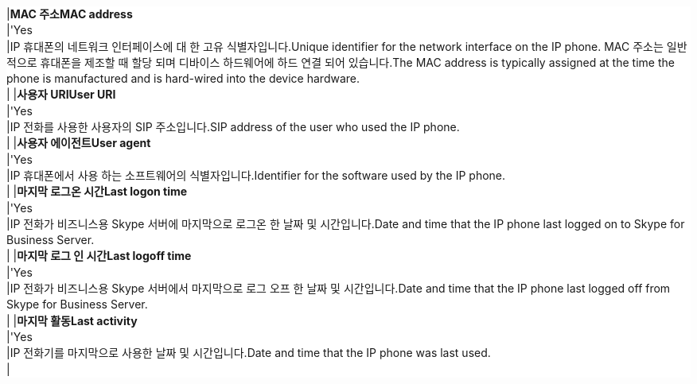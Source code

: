 |<span data-ttu-id="7f5c7-212">**MAC 주소**</span><span class="sxs-lookup"><span data-stu-id="7f5c7-212">**MAC address**</span></span> <br/> |<span data-ttu-id="7f5c7-213">'</span><span class="sxs-lookup"><span data-stu-id="7f5c7-213">Yes</span></span>  <br/> |<span data-ttu-id="7f5c7-214">IP 휴대폰의 네트워크 인터페이스에 대 한 고유 식별자입니다.</span><span class="sxs-lookup"><span data-stu-id="7f5c7-214">Unique identifier for the network interface on the IP phone.</span></span> <span data-ttu-id="7f5c7-215">MAC 주소는 일반적으로 휴대폰을 제조할 때 할당 되며 디바이스 하드웨어에 하드 연결 되어 있습니다.</span><span class="sxs-lookup"><span data-stu-id="7f5c7-215">The MAC address is typically assigned at the time the phone is manufactured and is hard-wired into the device hardware.</span></span>  <br/> |
|<span data-ttu-id="7f5c7-216">**사용자 URI**</span><span class="sxs-lookup"><span data-stu-id="7f5c7-216">**User URI**</span></span> <br/> |<span data-ttu-id="7f5c7-217">'</span><span class="sxs-lookup"><span data-stu-id="7f5c7-217">Yes</span></span>  <br/> |<span data-ttu-id="7f5c7-218">IP 전화를 사용한 사용자의 SIP 주소입니다.</span><span class="sxs-lookup"><span data-stu-id="7f5c7-218">SIP address of the user who used the IP phone.</span></span>  <br/> |
|<span data-ttu-id="7f5c7-219">**사용자 에이전트**</span><span class="sxs-lookup"><span data-stu-id="7f5c7-219">**User agent**</span></span> <br/> |<span data-ttu-id="7f5c7-220">'</span><span class="sxs-lookup"><span data-stu-id="7f5c7-220">Yes</span></span>  <br/> |<span data-ttu-id="7f5c7-221">IP 휴대폰에서 사용 하는 소프트웨어의 식별자입니다.</span><span class="sxs-lookup"><span data-stu-id="7f5c7-221">Identifier for the software used by the IP phone.</span></span>  <br/> |
|<span data-ttu-id="7f5c7-222">**마지막 로그온 시간**</span><span class="sxs-lookup"><span data-stu-id="7f5c7-222">**Last logon time**</span></span> <br/> |<span data-ttu-id="7f5c7-223">'</span><span class="sxs-lookup"><span data-stu-id="7f5c7-223">Yes</span></span>  <br/> |<span data-ttu-id="7f5c7-224">IP 전화가 비즈니스용 Skype 서버에 마지막으로 로그온 한 날짜 및 시간입니다.</span><span class="sxs-lookup"><span data-stu-id="7f5c7-224">Date and time that the IP phone last logged on to Skype for Business Server.</span></span>  <br/> |
|<span data-ttu-id="7f5c7-225">**마지막 로그 인 시간**</span><span class="sxs-lookup"><span data-stu-id="7f5c7-225">**Last logoff time**</span></span> <br/> |<span data-ttu-id="7f5c7-226">'</span><span class="sxs-lookup"><span data-stu-id="7f5c7-226">Yes</span></span>  <br/> |<span data-ttu-id="7f5c7-227">IP 전화가 비즈니스용 Skype 서버에서 마지막으로 로그 오프 한 날짜 및 시간입니다.</span><span class="sxs-lookup"><span data-stu-id="7f5c7-227">Date and time that the IP phone last logged off from Skype for Business Server.</span></span>  <br/> |
|<span data-ttu-id="7f5c7-228">**마지막 활동**</span><span class="sxs-lookup"><span data-stu-id="7f5c7-228">**Last activity**</span></span> <br/> |<span data-ttu-id="7f5c7-229">'</span><span class="sxs-lookup"><span data-stu-id="7f5c7-229">Yes</span></span>  <br/> |<span data-ttu-id="7f5c7-230">IP 전화기를 마지막으로 사용한 날짜 및 시간입니다.</span><span class="sxs-lookup"><span data-stu-id="7f5c7-230">Date and time that the IP phone was last used.</span></span>  <br/> |
   

